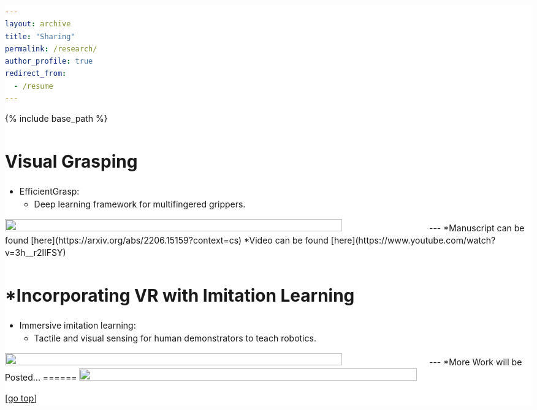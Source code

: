 ```yaml
---
layout: archive
title: "Sharing"
permalink: /research/
author_profile: true
redirect_from:
  - /resume
---
```


{% include base_path %}

Visual Grasping
======
* EfficientGrasp:
  * Deep learning framework for multifingered grippers.
<img src="https://colin-kelinli.github.io//images/efficientgrasp0.png" width="80%" height="80%">
---
*Manuscript can be found [here](https://arxiv.org/abs/2206.15159?context=cs)
*Video can be found [here](https://www.youtube.com/watch?v=3h__r2lIFSY)

*Incorporating VR with Imitation Learning
======
* Immersive imitation learning:
  * Tactile and visual sensing for human demonstrators to teach robotics.
<img src="https://colin-kelinli.github.io//images/imitation0.jpg" width="80%" height="80%">
---
*More Work will be Posted...
======
<img src="https://colin-kelinli.github.io//images/underconstruction0.png" width="80%" height="80%">

[[go top](https://colin-kelinli.github.io/research/)]  

